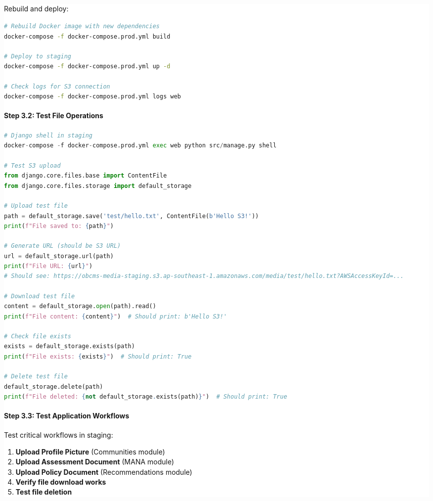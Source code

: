 Rebuild and deploy:

```bash
# Rebuild Docker image with new dependencies
docker-compose -f docker-compose.prod.yml build

# Deploy to staging
docker-compose -f docker-compose.prod.yml up -d

# Check logs for S3 connection
docker-compose -f docker-compose.prod.yml logs web
```

#### Step 3.2: Test File Operations

```python
# Django shell in staging
docker-compose -f docker-compose.prod.yml exec web python src/manage.py shell

# Test S3 upload
from django.core.files.base import ContentFile
from django.core.files.storage import default_storage

# Upload test file
path = default_storage.save('test/hello.txt', ContentFile(b'Hello S3!'))
print(f"File saved to: {path}")

# Generate URL (should be S3 URL)
url = default_storage.url(path)
print(f"File URL: {url}")
# Should see: https://obcms-media-staging.s3.ap-southeast-1.amazonaws.com/media/test/hello.txt?AWSAccessKeyId=...

# Download test file
content = default_storage.open(path).read()
print(f"File content: {content}")  # Should print: b'Hello S3!'

# Check file exists
exists = default_storage.exists(path)
print(f"File exists: {exists}")  # Should print: True

# Delete test file
default_storage.delete(path)
print(f"File deleted: {not default_storage.exists(path)}")  # Should print: True
```

#### Step 3.3: Test Application Workflows

Test critical workflows in staging:

1. **Upload Profile Picture** (Communities module)
2. **Upload Assessment Document** (MANA module)
3. **Upload Policy Document** (Recommendations module)
4. **Verify file download works**
5. **Test file deletion**
